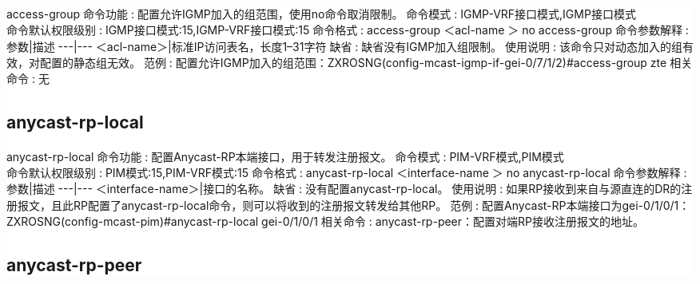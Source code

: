 access-group 
命令功能 : 
配置允许IGMP加入的组范围，使用no命令取消限制。 
命令模式 : 
 IGMP-VRF接口模式,IGMP接口模式  
命令默认权限级别 : 
IGMP接口模式:15,IGMP-VRF接口模式:15 
命令格式 : 
access-group 
  ＜acl-name 
＞
no access-group 
命令参数解释 : 
参数|描述
---|---
＜acl-name＞|标准IP访问表名，长度1–31字符
缺省 : 
缺省没有IGMP加入组限制。 
使用说明 : 
该命令只对动态加入的组有效，对配置的静态组无效。
范例 : 
配置允许IGMP加入的组范围：ZXROSNG(config-mcast-igmp-if-gei-0/7/1/2)#access-group zte
相关命令 : 
无 
## anycast-rp-local 

anycast-rp-local 
命令功能 : 
配置Anycast-RP本端接口，用于转发注册报文。 
命令模式 : 
 PIM-VRF模式,PIM模式  
命令默认权限级别 : 
PIM模式:15,PIM-VRF模式:15 
命令格式 : 
anycast-rp-local 
  ＜interface-name 
＞
no anycast-rp-local 
命令参数解释 : 
参数|描述
---|---
＜interface-name＞|接口的名称。
缺省 : 
没有配置anycast-rp-local。 
使用说明 : 
如果RP接收到来自与源直连的DR的注册报文，且此RP配置了anycast-rp-local命令，则可以将收到的注册报文转发给其他RP。 
范例 : 
配置Anycast-RP本端接口为gei-0/1/0/1：ZXROSNG(config-mcast-pim)#anycast-rp-local gei-0/1/0/1
相关命令 : 
anycast-rp-peer：配置对端RP接收注册报文的地址。 
## anycast-rp-peer 
